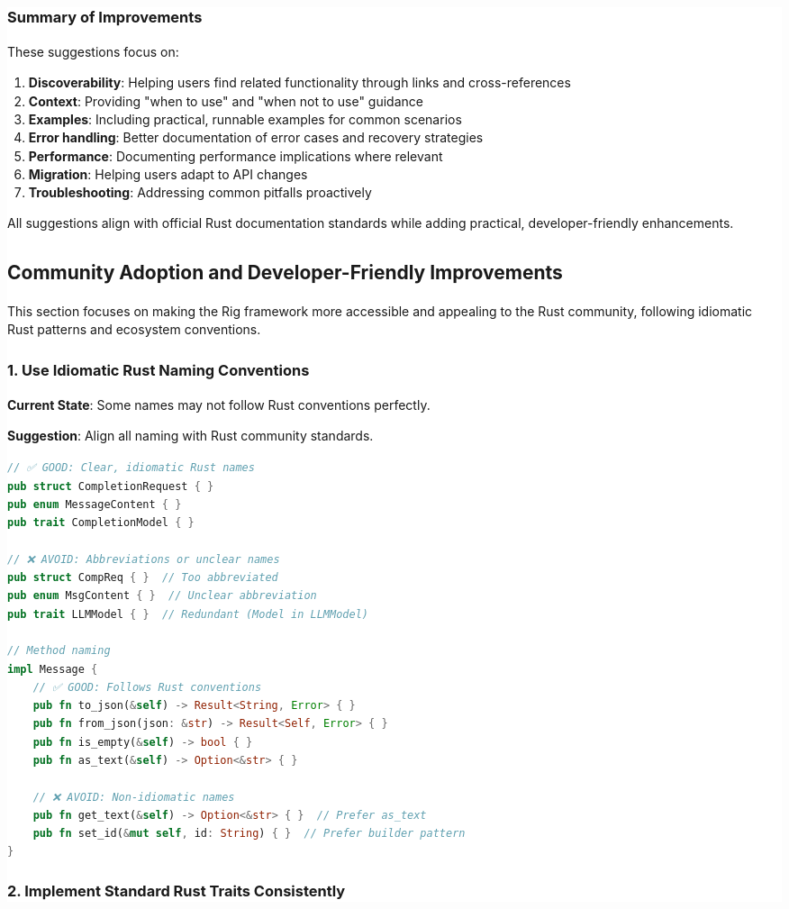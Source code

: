 ### Summary of Improvements

These suggestions focus on:

1. **Discoverability**: Helping users find related functionality through links and cross-references
2. **Context**: Providing "when to use" and "when not to use" guidance
3. **Examples**: Including practical, runnable examples for common scenarios
4. **Error handling**: Better documentation of error cases and recovery strategies
5. **Performance**: Documenting performance implications where relevant
6. **Migration**: Helping users adapt to API changes
7. **Troubleshooting**: Addressing common pitfalls proactively

All suggestions align with official Rust documentation standards while adding practical, developer-friendly enhancements.

## Community Adoption and Developer-Friendly Improvements

This section focuses on making the Rig framework more accessible and appealing to the Rust community, following idiomatic Rust patterns and ecosystem conventions.

### 1. Use Idiomatic Rust Naming Conventions

**Current State**: Some names may not follow Rust conventions perfectly.

**Suggestion**: Align all naming with Rust community standards.

```rust
// ✅ GOOD: Clear, idiomatic Rust names
pub struct CompletionRequest { }
pub enum MessageContent { }
pub trait CompletionModel { }

// ❌ AVOID: Abbreviations or unclear names
pub struct CompReq { }  // Too abbreviated
pub enum MsgContent { }  // Unclear abbreviation
pub trait LLMModel { }  // Redundant (Model in LLMModel)

// Method naming
impl Message {
    // ✅ GOOD: Follows Rust conventions
    pub fn to_json(&self) -> Result<String, Error> { }
    pub fn from_json(json: &str) -> Result<Self, Error> { }
    pub fn is_empty(&self) -> bool { }
    pub fn as_text(&self) -> Option<&str> { }

    // ❌ AVOID: Non-idiomatic names
    pub fn get_text(&self) -> Option<&str> { }  // Prefer as_text
    pub fn set_id(&mut self, id: String) { }  // Prefer builder pattern
}
```

### 2. Implement Standard Rust Traits Consistently

